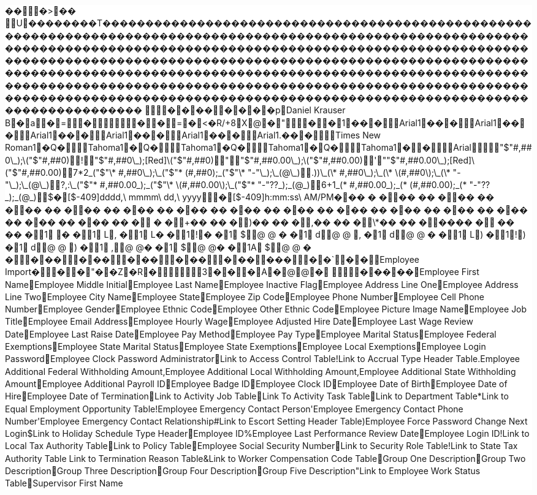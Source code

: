 ��ࡱ�                >  ��                U          ����    ����    T   ������������������������������������������������������������������������������������������������������������������������������������������������������������������������������������������������������������������������������������������������������������������������������������������������������������������������������������������������������������������������������������������������������������������������������������������������    ����    �  ��    �   \ p   Daniel Krauser B  �a   �  =  �               �   �   =  �< �R/+8      X@    �    "       �   �    1  �   ��      A r i a l 1  �   ��      A r i a l 1  �   ��      A r i a l 1  �   ��      A r i a l 1  �   ��      A r i a l 1  �   ��      A r i a l 1 . �   ��     T i m e s   N e w   R o m a n 1  �   Q �     T a h o m a 1  �  Q �     T a h o m a 1  �   Q �     T a h o m a 1  �  Q �     T a h o m a 1  �   �     A r i a l     "$"#,##0\_);\("$"#,##0\)!    "$"#,##0\_);[Red]\("$"#,##0\)"    "$"#,##0.00\_);\("$"#,##0.00\)'  "  "$"#,##0.00\_);[Red]\("$"#,##0.00\)7 \* 2  \_("$"\* #,##0\_);\_("$"\* \(#,##0\);\_("$"\* "-"\_);\_(@\_). ) )  \_(\* #,##0\_);\_(\* \(#,##0\);\_(\* "-"\_);\_(@\_)? , :  \_("$"\* #,##0.00\_);\_("$"\* \(#,##0.00\);\_("$"\* "-"??\_);\_(@\_)6 + 1  \_(\* #,##0.00\_);\_(\* \(#,##0.00\);\_(\* "-"??\_);\_(@\_)$ �   [$-409]dddd\,\ mmmm\ dd\,\ yyyy �   [$-409]h:mm:ss\ AM/PM�      ��            � �     ��   �        � �     ��   �        � �     ��   �        � �     ��   �        � �      ��   �        � �      ��   �        � �      ��   �        � �      ��   �        � �      ��   �        � �      ��   �        � �      ��   �        � �      ��   �        � �      ��   �        � �      ��   �        � �                   � �   + ��   �        � �   ) ��   �        � �   , ��   �        � �   \* ��   �        � �     ��   �        � �     ��   �        � �   1             � �   1     L       , �   1     L        � �   1  !          � �    1     $@ @   � �    1     d@ @  , �    1     d@ @   � �   1     L       ) �   1  !  \       ) �    1     d@ @  ) �   1     ,@ @   � �    1     $@ @   � �   1 A   $@ @   � � ��� ��� ��� ��� ���  � �� ��`   �  �     Employee Import�    � �  "� � Z   �R     �                    3 �   �   �A  �@  @ �   
      �  � ��   �     Employee First Name  Employee Middle Initial  Employee Last Name  Employee Inactive Flag  Employee Address Line One  Employee Address Line Two  Employee City Name  Employee State  Employee Zip Code  Employee Phone Number  Employee Cell Phone Number  Employee Gender  Employee Ethnic Code  Employee Other Ethnic Code  Employee Picture Image Name  Employee Job Title  Employee Email Address  Employee Hourly Wage  Employee Adjusted Hire Date  Employee Last Wage Review Date  Employee Last Raise Date  Employee Pay Method  Employee Pay Type  Employee Marital Status  Employee Federal Exemptions  Employee State Marital Status  Employee State Exemptions  Employee Local Exemptions  Employee Login Password  Employee Clock Password
  Administrator  Link to Access Control Table!  Link to Accrual Type Header Table.  Employee Additional Federal Withholding Amount,  Employee Additional Local Withholding Amount,  Employee Additional State Withholding Amount  Employee Additional Payroll ID  Employee Badge ID  Employee Clock ID  Employee Date of Birth  Employee Date of Hire  Employee Date of Termination  Link to Activity Job Table  Link To Activity Task Table  Link to Department Table\*  Link to Equal Employment Opportunity Table!  Employee Emergency Contact Person'  Employee Emergency Contact Phone Number'  Employee Emergency Contact Relationship#  Link to Escort Setting Header Table)  Employee Force Password Change Next Login$  Link to Holiday Schedule Type Header  Employee ID%  Employee Last Performance Review Date  Employee Login ID!  Link to Local Tax Authority Table  Link to Policy Table  Employee Social Security Number  Link to Security Role Table!  Link to State Tax Authority Table   Link to Termination Reason Table&  Link to Worker Compensation Code Table  Group One Description  Group Two Description  Group Three Description  Group Four Description  Group Five Description"  Link to Employee Work Status Table  Supervisor First Name